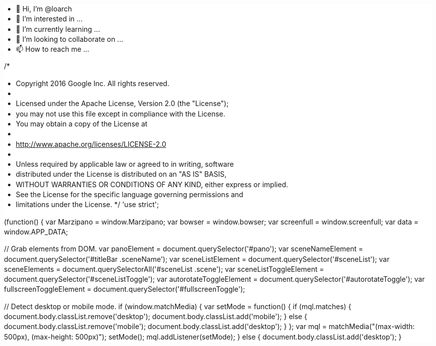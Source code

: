 - 👋 Hi, I’m @loarch
- 👀 I’m interested in ...
- 🌱 I’m currently learning ...
- 💞️ I’m looking to collaborate on ...
- 📫 How to reach me ...


/*
 * Copyright 2016 Google Inc. All rights reserved.
 *
 * Licensed under the Apache License, Version 2.0 (the "License");
 * you may not use this file except in compliance with the License.
 * You may obtain a copy of the License at
 *
 *   http://www.apache.org/licenses/LICENSE-2.0
 *
 * Unless required by applicable law or agreed to in writing, software
 * distributed under the License is distributed on an "AS IS" BASIS,
 * WITHOUT WARRANTIES OR CONDITIONS OF ANY KIND, either express or implied.
 * See the License for the specific language governing permissions and
 * limitations under the License.
 */
'use strict';

(function() {
  var Marzipano = window.Marzipano;
  var bowser = window.bowser;
  var screenfull = window.screenfull;
  var data = window.APP_DATA;

  // Grab elements from DOM.
  var panoElement = document.querySelector('#pano');
  var sceneNameElement = document.querySelector('#titleBar .sceneName');
  var sceneListElement = document.querySelector('#sceneList');
  var sceneElements = document.querySelectorAll('#sceneList .scene');
  var sceneListToggleElement = document.querySelector('#sceneListToggle');
  var autorotateToggleElement = document.querySelector('#autorotateToggle');
  var fullscreenToggleElement = document.querySelector('#fullscreenToggle');

  // Detect desktop or mobile mode.
  if (window.matchMedia) {
    var setMode = function() {
      if (mql.matches) {
        document.body.classList.remove('desktop');
        document.body.classList.add('mobile');
      } else {
        document.body.classList.remove('mobile');
        document.body.classList.add('desktop');
      }
    };
    var mql = matchMedia("(max-width: 500px), (max-height: 500px)");
    setMode();
    mql.addListener(setMode);
  } else {
    document.body.classList.add('desktop');
  }
